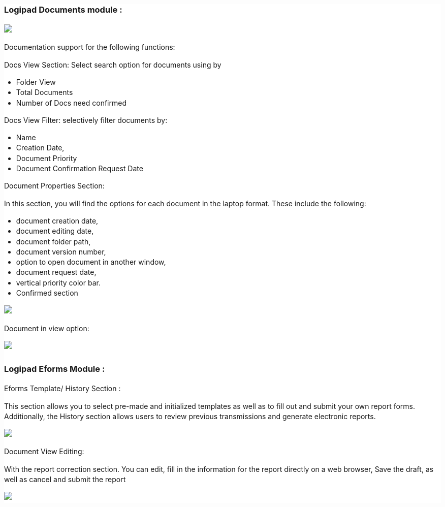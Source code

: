 ### Logipad Documents module :

![](media/e4069d19e51201bffc646b23e73ab279.png)

Documentation support for the following functions:

Docs View Section: Select search option for documents using by

-   Folder View
-   Total Documents
-   Number of Docs need confirmed

Docs View Filter: selectively filter documents by:

-   Name
-   Creation Date,
-   Document Priority
-   Document Confirmation Request Date

Document Properties Section:

In this section, you will find the options for each document in the laptop format. These include the following:

-   document creation date,
-   document editing date,
-   document folder path,
-   document version number,
-   option to open document in another window,
-   document request date,
-   vertical priority color bar.
-   Confirmed section

![](media/6d47a0cec016069e60bf90b098150903.png)

Document in view option:

![](media/188f1019e00fa3e2ee7605141e087e8f.png)

### Logipad Eforms Module :

Eforms Template/ History Section :

This section allows you to select pre-made and initialized templates as well as to fill out and submit your own report forms. Additionally, the History section allows users to review previous transmissions and generate electronic reports.

![](media/9756aadbef3aaf3610e840935830ec48.png)

Document View Editing:

With the report correction section. You can edit, fill in the information for the report directly on a web browser, Save the draft, as well as cancel and submit the report

![](media/72bf42709ac378600e11d314853777bc.png)
